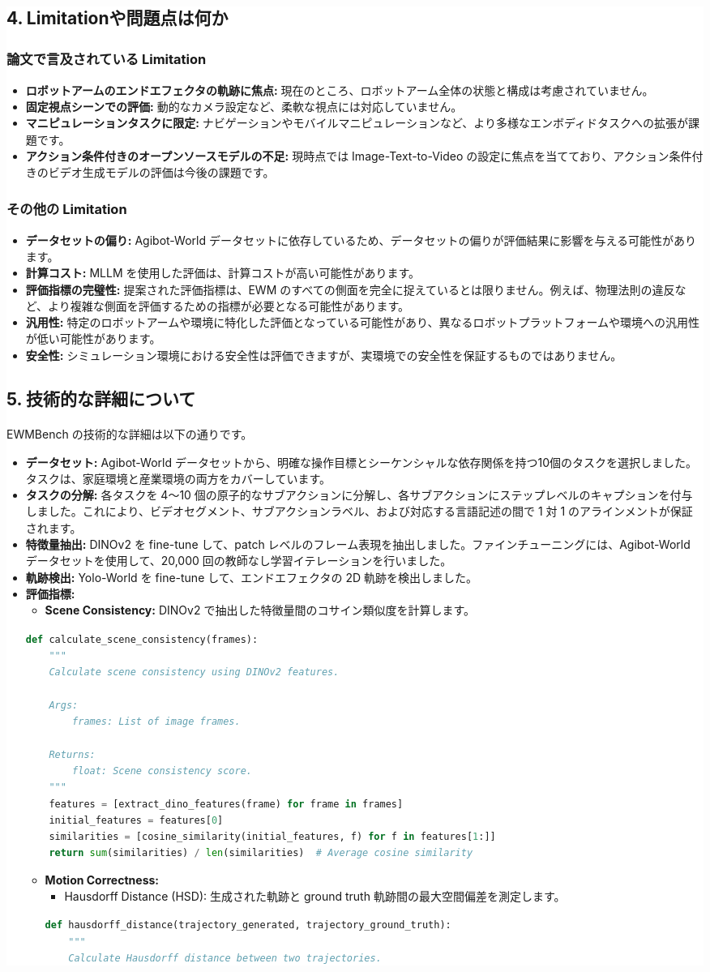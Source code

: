 ## 4. Limitationや問題点は何か

### 論文で言及されている Limitation

*   **ロボットアームのエンドエフェクタの軌跡に焦点:** 現在のところ、ロボットアーム全体の状態と構成は考慮されていません。
*   **固定視点シーンでの評価:** 動的なカメラ設定など、柔軟な視点には対応していません。
*   **マニピュレーションタスクに限定:** ナビゲーションやモバイルマニピュレーションなど、より多様なエンボディドタスクへの拡張が課題です。
*   **アクション条件付きのオープンソースモデルの不足:** 現時点では Image-Text-to-Video の設定に焦点を当てており、アクション条件付きのビデオ生成モデルの評価は今後の課題です。

### その他の Limitation

*   **データセットの偏り:** Agibot-World データセットに依存しているため、データセットの偏りが評価結果に影響を与える可能性があります。
*   **計算コスト:** MLLM を使用した評価は、計算コストが高い可能性があります。
*   **評価指標の完璧性:** 提案された評価指標は、EWM のすべての側面を完全に捉えているとは限りません。例えば、物理法則の違反など、より複雑な側面を評価するための指標が必要となる可能性があります。
*   **汎用性:** 特定のロボットアームや環境に特化した評価となっている可能性があり、異なるロボットプラットフォームや環境への汎用性が低い可能性があります。
*   **安全性:** シミュレーション環境における安全性は評価できますが、実環境での安全性を保証するものではありません。

## 5. 技術的な詳細について

EWMBench の技術的な詳細は以下の通りです。

*   **データセット:** Agibot-World データセットから、明確な操作目標とシーケンシャルな依存関係を持つ10個のタスクを選択しました。タスクは、家庭環境と産業環境の両方をカバーしています。
*   **タスクの分解:** 各タスクを 4〜10 個の原子的なサブアクションに分解し、各サブアクションにステップレベルのキャプションを付与しました。これにより、ビデオセグメント、サブアクションラベル、および対応する言語記述の間で 1 対 1 のアラインメントが保証されます。
*   **特徴量抽出:** DINOv2 を fine-tune して、patch レベルのフレーム表現を抽出しました。ファインチューニングには、Agibot-World データセットを使用して、20,000 回の教師なし学習イテレーションを行いました。
*   **軌跡検出:** Yolo-World を fine-tune して、エンドエフェクタの 2D 軌跡を検出しました。
*   **評価指標:**
    *   **Scene Consistency:** DINOv2 で抽出した特徴量間のコサイン類似度を計算します。
    ```python
    def calculate_scene_consistency(frames):
        """
        Calculate scene consistency using DINOv2 features.

        Args:
            frames: List of image frames.

        Returns:
            float: Scene consistency score.
        """
        features = [extract_dino_features(frame) for frame in frames]
        initial_features = features[0]
        similarities = [cosine_similarity(initial_features, f) for f in features[1:]]
        return sum(similarities) / len(similarities)  # Average cosine similarity
    ```
    *   **Motion Correctness:**
        *   Hausdorff Distance (HSD): 生成された軌跡と ground truth 軌跡間の最大空間偏差を測定します。
        ```python
        def hausdorff_distance(trajectory_generated, trajectory_ground_truth):
            """
            Calculate Hausdorff distance between two trajectories.
